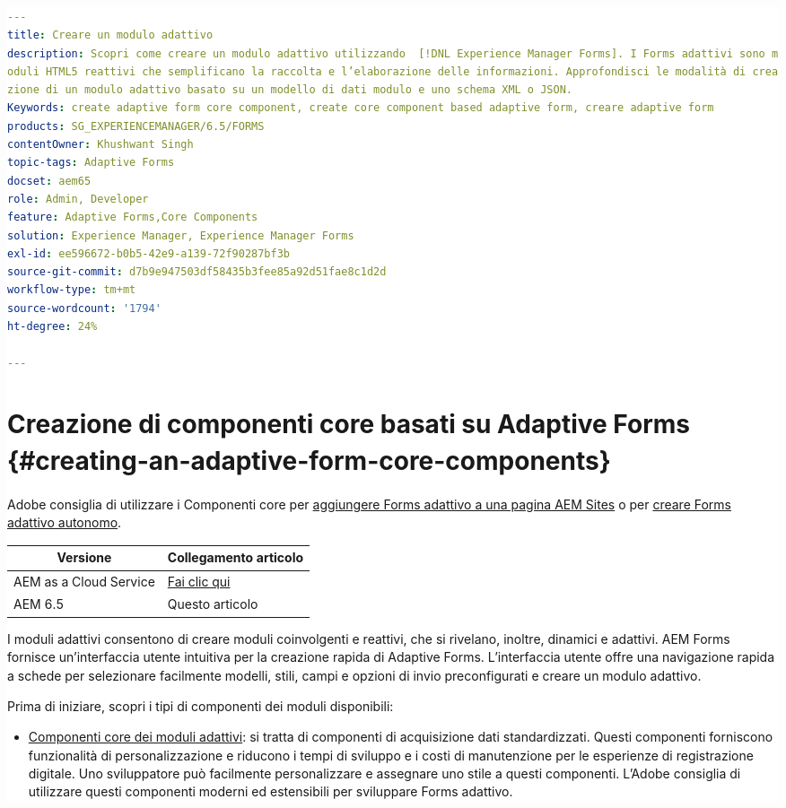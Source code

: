 ```yaml
---
title: Creare un modulo adattivo
description: Scopri come creare un modulo adattivo utilizzando  [!DNL Experience Manager Forms]. I Forms adattivi sono moduli HTML5 reattivi che semplificano la raccolta e l’elaborazione delle informazioni. Approfondisci le modalità di creazione di un modulo adattivo basato su un modello di dati modulo e uno schema XML o JSON.
Keywords: create adaptive form core component, create core component based adaptive form, creare adaptive form
products: SG_EXPERIENCEMANAGER/6.5/FORMS
contentOwner: Khushwant Singh
topic-tags: Adaptive Forms
docset: aem65
role: Admin, Developer
feature: Adaptive Forms,Core Components
solution: Experience Manager, Experience Manager Forms
exl-id: ee596672-b0b5-42e9-a139-72f90287bf3b
source-git-commit: d7b9e947503df58435b3fee85a92d51fae8c1d2d
workflow-type: tm+mt
source-wordcount: '1794'
ht-degree: 24%

---
```


# Creazione di componenti core basati su Adaptive Forms {#creating-an-adaptive-form-core-components}


<span class="preview"> Adobe consiglia di utilizzare i Componenti core per [aggiungere Forms adattivo a una pagina AEM Sites](/help/forms/using/create-or-add-an-adaptive-form-to-aem-sites-page.md) o per [creare Forms adattivo autonomo](/help/forms/using/create-an-adaptive-form-core-components.md). </span>

| Versione | Collegamento articolo |
| -------- | ---------------------------- |
| AEM as a Cloud Service | [Fai clic qui](https://experienceleague.adobe.com/docs/experience-manager-cloud-service/content/forms/adaptive-forms-authoring/authoring-adaptive-forms-core-components/create-an-adaptive-form-on-forms-cs/creating-adaptive-form-core-components.html?lang=it) |
| AEM 6.5 | Questo articolo |



I moduli adattivi consentono di creare moduli coinvolgenti e reattivi, che si rivelano, inoltre, dinamici e adattivi. AEM Forms fornisce un’interfaccia utente intuitiva per la creazione rapida di Adaptive Forms. L’interfaccia utente offre una navigazione rapida a schede per selezionare facilmente modelli, stili, campi e opzioni di invio preconfigurati e creare un modulo adattivo.

Prima di iniziare, scopri i tipi di componenti dei moduli disponibili:

* [Componenti core dei moduli adattivi](https://experienceleague.adobe.com/docs/experience-manager-core-components/using/adaptive-forms/introduction.html?lang=it): si tratta di componenti di acquisizione dati standardizzati. Questi componenti forniscono funzionalità di personalizzazione e riducono i tempi di sviluppo e i costi di manutenzione per le esperienze di registrazione digitale. Uno sviluppatore può facilmente personalizzare e assegnare uno stile a questi componenti. L’Adobe consiglia di utilizzare questi componenti moderni ed estensibili per sviluppare Forms adattivo.
